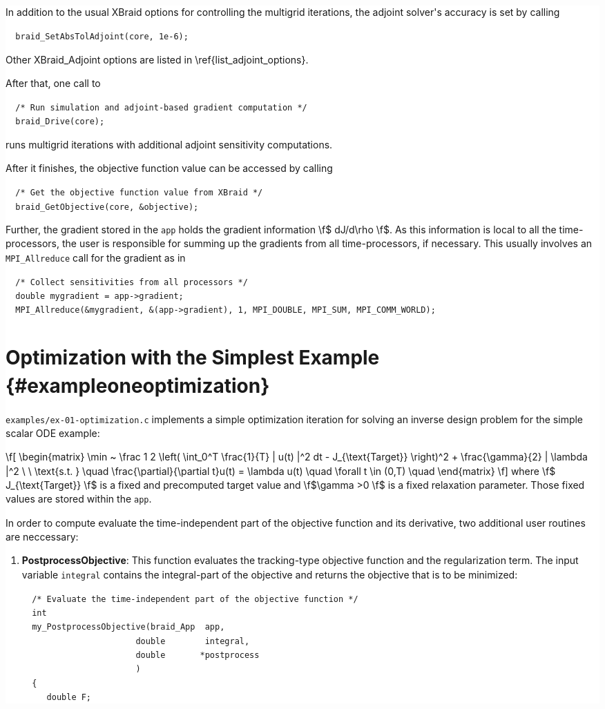 In addition to the usual XBraid options for controlling the multigrid iterations, the adjoint solver's accuracy is set by calling 

      braid_SetAbsTolAdjoint(core, 1e-6);

Other XBraid_Adjoint options are listed in \ref{list_adjoint_options}. 

After that, one call to 

      /* Run simulation and adjoint-based gradient computation */
      braid_Drive(core);

runs multigrid iterations with additional adjoint sensitivity computations. 

After it finishes, the objective function value can be accessed by calling

      /* Get the objective function value from XBraid */
      braid_GetObjective(core, &objective);

Further, the gradient stored in the `app` holds the gradient information \f$ dJ/d\rho \f$. As this information is local to all the time-processors, the user is responsible for summing up the gradients from all time-processors, if necessary. This usually involves an `MPI_Allreduce` call for the gradient as in 

      /* Collect sensitivities from all processors */
      double mygradient = app->gradient;
      MPI_Allreduce(&mygradient, &(app->gradient), 1, MPI_DOUBLE, MPI_SUM, MPI_COMM_WORLD); 


# Optimization with the Simplest Example {#exampleoneoptimization}
``examples/ex-01-optimization.c`` implements a simple optimization iteration for solving an inverse design problem for the simple scalar ODE example:

\f[
  \begin{matrix} \min ~ \frac 1 2 \left( \int_0^T \frac{1}{T}  \| u(t) \|^2 dt - J_{\text{Target}} \right)^2 + \frac{\gamma}{2} \| \lambda \|^2 \\ \\
  \text{s.t. } \quad \frac{\partial}{\partial t}u(t) = \lambda u(t) \quad \forall t \in (0,T) \quad
  \end{matrix}
\f]
where \f$ J_{\text{Target}} \f$ is a fixed and precomputed target value and \f$\gamma >0 \f$ is a fixed relaxation parameter.  Those fixed values are stored within the `app`. 

In order to compute evaluate the time-independent part of the objective function and its derivative, two additional user routines are neccessary:

1. **PostprocessObjective**: This function evaluates the tracking-type objective function and the regularization term. The input variable `integral` contains the integral-part of the objective and returns the objective that is to be minimized: 


         /* Evaluate the time-independent part of the objective function */
         int
         my_PostprocessObjective(braid_App  app,
                              double        integral,
                              double       *postprocess
                              )
         {
            double F;

